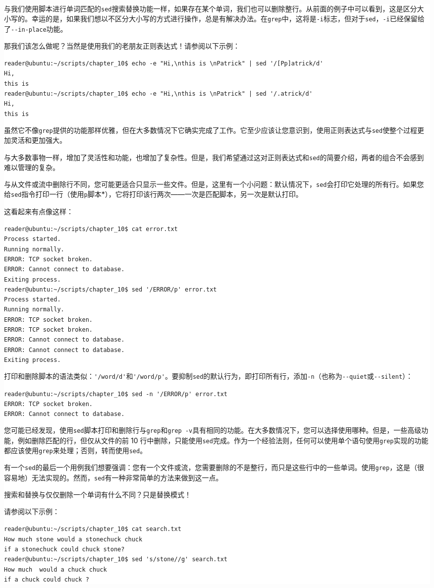 与我们使用脚本进行单词匹配的`sed`搜索替换功能一样，如果存在某个单词，我们也可以删除整行。从前面的例子中可以看到，这是区分大小写的。幸运的是，如果我们想以不区分大小写的方式进行操作，总是有解决办法。在`grep`中，这将是`-i`标志，但对于`sed`，`-i`已经保留给了`--in-place`功能。

那我们该怎么做呢？当然是使用我们的老朋友正则表达式！请参阅以下示例：

```
reader@ubuntu:~/scripts/chapter_10$ echo -e "Hi,\nthis is \nPatrick" | sed '/[Pp]atrick/d'
Hi,
this is
reader@ubuntu:~/scripts/chapter_10$ echo -e "Hi,\nthis is \nPatrick" | sed '/.atrick/d'
Hi,
this is
```

虽然它不像`grep`提供的功能那样优雅，但在大多数情况下它确实完成了工作。它至少应该让您意识到，使用正则表达式与`sed`使整个过程更加灵活和更加强大。

与大多数事物一样，增加了灵活性和功能，也增加了复杂性。但是，我们希望通过这对正则表达式和`sed`的简要介绍，两者的组合不会感到难以管理的复杂。

与从文件或流中删除行不同，您可能更适合只显示一些文件。但是，这里有一个小问题：默认情况下，`sed`会打印它处理的所有行。如果您给`sed`指令打印一行（使用`p`脚本*），它将打印该行两次——一次是匹配脚本，另一次是默认打印。

这看起来有点像这样：

```
reader@ubuntu:~/scripts/chapter_10$ cat error.txt 
Process started.
Running normally.
ERROR: TCP socket broken.
ERROR: Cannot connect to database.
Exiting process.
reader@ubuntu:~/scripts/chapter_10$ sed '/ERROR/p' error.txt 
Process started.
Running normally.
ERROR: TCP socket broken.
ERROR: TCP socket broken.
ERROR: Cannot connect to database.
ERROR: Cannot connect to database.
Exiting process.
```

打印和删除脚本的语法类似：`'/word/d'`和`'/word/p'`。要抑制`sed`的默认行为，即打印所有行，添加`-n`（也称为`--quiet`或`--silent`）：

```
reader@ubuntu:~/scripts/chapter_10$ sed -n '/ERROR/p' error.txt 
ERROR: TCP socket broken.
ERROR: Cannot connect to database.
```

您可能已经发现，使用`sed`脚本打印和删除行与`grep`和`grep -v`具有相同的功能。在大多数情况下，您可以选择使用哪种。但是，一些高级功能，例如删除匹配的行，但仅从文件的前 10 行中删除，只能使用`sed`完成。作为一个经验法则，任何可以使用单个语句使用`grep`实现的功能都应该使用`grep`来处理；否则，转而使用`sed`。

有一个`sed`的最后一个用例我们想要强调：您有一个文件或流，您需要删除的不是整行，而只是这些行中的一些单词。使用`grep`，这是（很容易地）无法实现的。然而，`sed`有一种非常简单的方法来做到这一点。

搜索和替换与仅仅删除一个单词有什么不同？只是替换模式！

请参阅以下示例：

```
reader@ubuntu:~/scripts/chapter_10$ cat search.txt
How much stone would a stonechuck chuck
if a stonechuck could chuck stone?
reader@ubuntu:~/scripts/chapter_10$ sed 's/stone//g' search.txt
How much  would a chuck chuck
if a chuck could chuck ?
```
